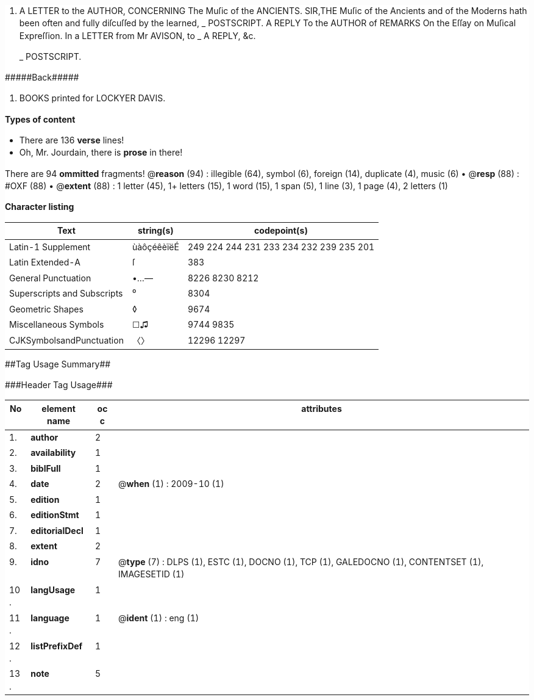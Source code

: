 1. A LETTER to the AUTHOR, CONCERNING The Muſic of the ANCIENTS.
SIR,THE Muſic of the Ancients and of the Moderns hath been often and fully diſcuſſed by the learned,
    _ POSTSCRIPT.
A REPLY To the AUTHOR of REMARKS On the Eſſay on Muſical Expreſſion. In a LETTER from Mr AVISON, to 
    _ A REPLY, &c.

    _ POSTSCRIPT.

#####Back#####

1. BOOKS printed for LOCKYER DAVIS.

**Types of content**

  * There are 136 **verse** lines!
  * Oh, Mr. Jourdain, there is **prose** in there!

There are 94 **ommitted** fragments! 
 @__reason__ (94) : illegible (64), symbol (6), foreign (14), duplicate (4), music (6)  •  @__resp__ (88) : #OXF (88)  •  @__extent__ (88) : 1 letter (45), 1+ letters (15), 1 word (15), 1 span (5), 1 line (3), 1 page (4), 2 letters (1)

**Character listing**


|Text|string(s)|codepoint(s)|
|---|---|---|
|Latin-1 Supplement|ùàôçéêèïëÉ|249 224 244 231 233 234 232 239 235 201|
|Latin Extended-A|ſ|383|
|General Punctuation|•…—|8226 8230 8212|
|Superscripts             and Subscripts|⁰|8304|
|Geometric Shapes|◊|9674|
|Miscellaneous Symbols|☐♫|9744 9835|
|CJKSymbolsandPunctuation|〈〉|12296 12297|

##Tag Usage Summary##

###Header Tag Usage###

|No|element name|occ|attributes|
|---|---|---|---|
|1.|__author__|2||
|2.|__availability__|1||
|3.|__biblFull__|1||
|4.|__date__|2| @__when__ (1) : 2009-10 (1)|
|5.|__edition__|1||
|6.|__editionStmt__|1||
|7.|__editorialDecl__|1||
|8.|__extent__|2||
|9.|__idno__|7| @__type__ (7) : DLPS (1), ESTC (1), DOCNO (1), TCP (1), GALEDOCNO (1), CONTENTSET (1), IMAGESETID (1)|
|10.|__langUsage__|1||
|11.|__language__|1| @__ident__ (1) : eng (1)|
|12.|__listPrefixDef__|1||
|13.|__note__|5||
